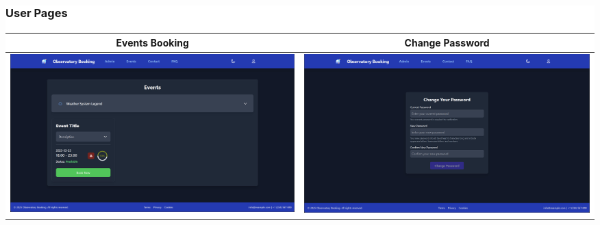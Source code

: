 
### User Pages

| Events Booking | Change Password |
|----------------|-----------------|
| ![Events Booking](assets/screenshots/events-booking.jpg) | ![Change Password](assets/screenshots/change-password.jpg) |
